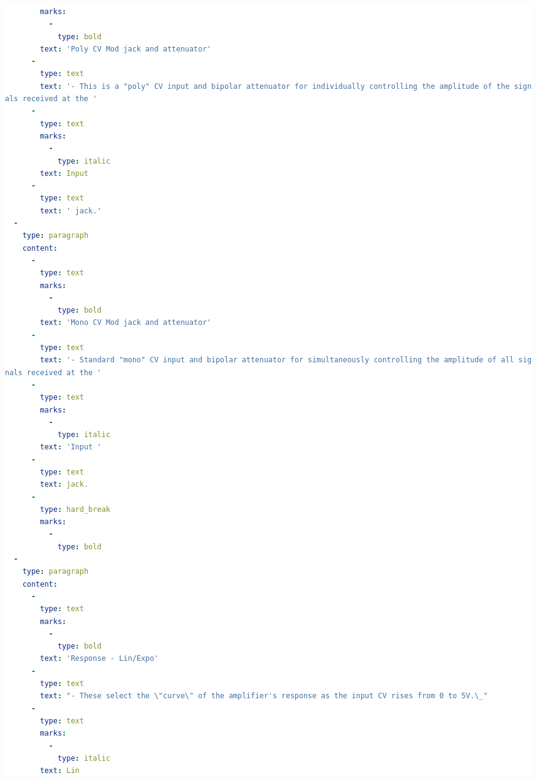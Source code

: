 ```yaml
        marks:
          -
            type: bold
        text: 'Poly CV Mod jack and attenuator'
      -
        type: text
        text: '- This is a "poly" CV input and bipolar attenuator for individually controlling the amplitude of the signals received at the '
      -
        type: text
        marks:
          -
            type: italic
        text: Input
      -
        type: text
        text: ' jack.'
  -
    type: paragraph
    content:
      -
        type: text
        marks:
          -
            type: bold
        text: 'Mono CV Mod jack and attenuator'
      -
        type: text
        text: '- Standard "mono" CV input and bipolar attenuator for simultaneously controlling the amplitude of all signals received at the '
      -
        type: text
        marks:
          -
            type: italic
        text: 'Input '
      -
        type: text
        text: jack.
      -
        type: hard_break
        marks:
          -
            type: bold
  -
    type: paragraph
    content:
      -
        type: text
        marks:
          -
            type: bold
        text: 'Response - Lin/Expo'
      -
        type: text
        text: "- These select the \"curve\" of the amplifier's response as the input CV rises from 0 to 5V.\_"
      -
        type: text
        marks:
          -
            type: italic
        text: Lin
```